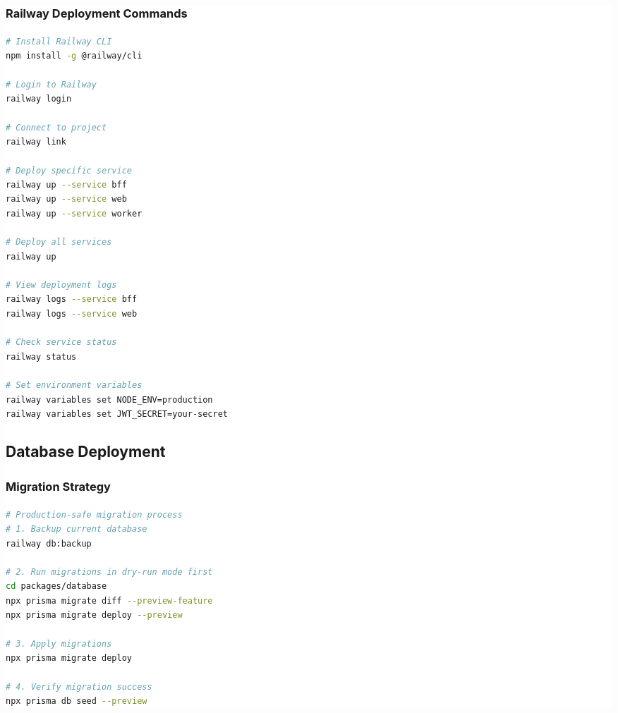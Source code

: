 ### Railway Deployment Commands

```bash
# Install Railway CLI
npm install -g @railway/cli

# Login to Railway
railway login

# Connect to project
railway link

# Deploy specific service
railway up --service bff
railway up --service web
railway up --service worker

# Deploy all services
railway up

# View deployment logs
railway logs --service bff
railway logs --service web

# Check service status
railway status

# Set environment variables
railway variables set NODE_ENV=production
railway variables set JWT_SECRET=your-secret
```

## Database Deployment

### Migration Strategy

```bash
# Production-safe migration process
# 1. Backup current database
railway db:backup

# 2. Run migrations in dry-run mode first
cd packages/database
npx prisma migrate diff --preview-feature
npx prisma migrate deploy --preview

# 3. Apply migrations
npx prisma migrate deploy

# 4. Verify migration success
npx prisma db seed --preview
```
